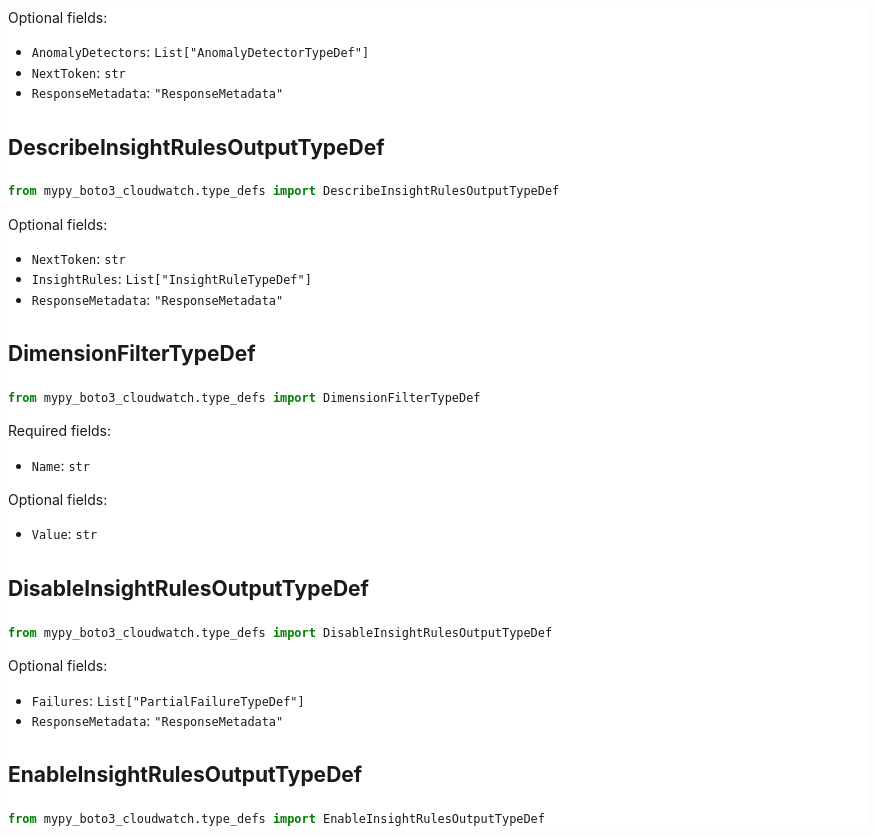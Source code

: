 


Optional fields:
- `AnomalyDetectors`: `List["AnomalyDetectorTypeDef"]`
- `NextToken`: `str`
- `ResponseMetadata`: `"ResponseMetadata"`


## DescribeInsightRulesOutputTypeDef

```python
from mypy_boto3_cloudwatch.type_defs import DescribeInsightRulesOutputTypeDef
```




Optional fields:
- `NextToken`: `str`
- `InsightRules`: `List["InsightRuleTypeDef"]`
- `ResponseMetadata`: `"ResponseMetadata"`


## DimensionFilterTypeDef

```python
from mypy_boto3_cloudwatch.type_defs import DimensionFilterTypeDef
```


Required fields:
- `Name`: `str`



Optional fields:
- `Value`: `str`


## DisableInsightRulesOutputTypeDef

```python
from mypy_boto3_cloudwatch.type_defs import DisableInsightRulesOutputTypeDef
```




Optional fields:
- `Failures`: `List["PartialFailureTypeDef"]`
- `ResponseMetadata`: `"ResponseMetadata"`


## EnableInsightRulesOutputTypeDef

```python
from mypy_boto3_cloudwatch.type_defs import EnableInsightRulesOutputTypeDef
```


